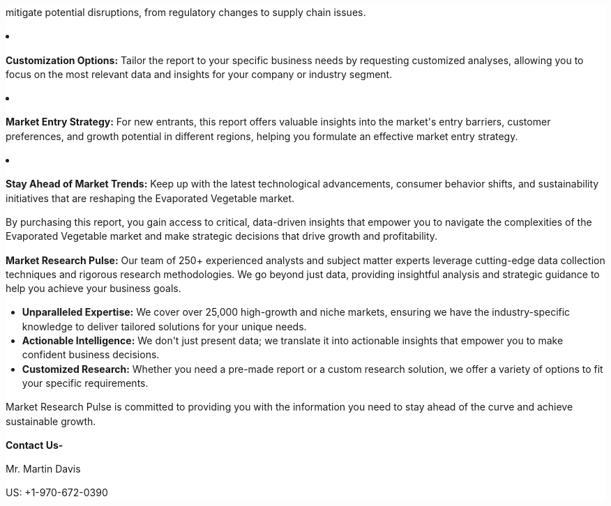 mitigate potential disruptions, from regulatory changes to supply chain issues.</p></li><li><p><strong>Customization Options:</strong> Tailor the report to your specific business needs by requesting customized analyses, allowing you to focus on the most relevant data and insights for your company or industry segment.</p></li><li><p><strong>Market Entry Strategy:</strong> For new entrants, this report offers valuable insights into the market's entry barriers, customer preferences, and growth potential in different regions, helping you formulate an effective market entry strategy.</p></li><li><p><strong>Stay Ahead of Market Trends:</strong> Keep up with the latest technological advancements, consumer behavior shifts, and sustainability initiatives that are reshaping the Evaporated Vegetable market.</p></li></ol><p>By purchasing this report, you gain access to critical, data-driven insights that empower you to navigate the complexities of the Evaporated Vegetable market and make strategic decisions that drive growth and profitability.</p><p><strong>Market Research Pulse:</strong>&nbsp;Our team of 250+ experienced analysts and subject matter experts leverage cutting-edge data collection techniques and rigorous research methodologies. We go beyond just data, providing insightful analysis and strategic guidance to help you achieve your business goals.</p><ul><li><strong>Unparalleled Expertise:</strong>&nbsp;We cover over 25,000 high-growth and niche markets, ensuring we have the industry-specific knowledge to deliver tailored solutions for your unique needs.</li><li><strong>Actionable Intelligence:</strong>&nbsp;We don't just present data; we translate it into actionable insights that empower you to make confident business decisions.</li><li><strong>Customized Research:</strong>&nbsp;Whether you need a pre-made report or a custom research solution, we offer a variety of options to fit your specific requirements.</li></ul><p>Market Research Pulse is committed to providing you with the information you need to stay ahead of the curve and achieve sustainable growth.</p><p><strong>Contact Us-</strong></p><p>Mr. Martin Davis</p><p>US: +1-970-672-0390</p>
